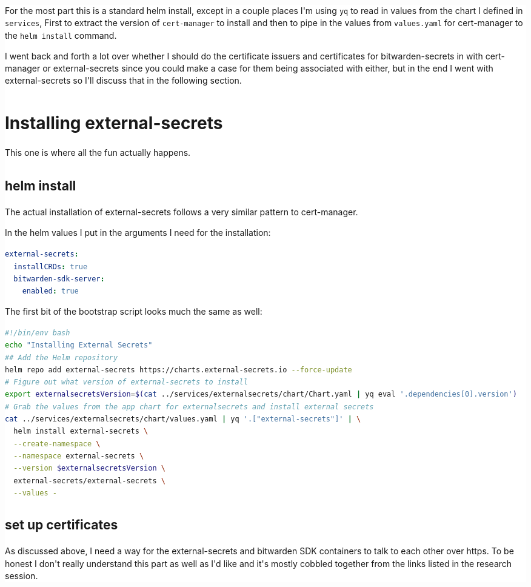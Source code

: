 For the most part this is a standard helm install, except in a couple places
I'm using `yq` to read in values from the chart I defined in `services`,
First to extract the version of `cert-manager` to install and then to
pipe in the values from `values.yaml` for cert-manager to the `helm install` command.

I went back and forth a lot over whether I should do the certificate issuers and certificates
for bitwarden-secrets in with cert-manager or external-secrets since you could make a case
for them being associated with either, but in the end I went with external-secrets so
I'll discuss that in the following section.

# Installing external-secrets

This one is where all the fun actually happens.

## helm install

The actual installation of external-secrets follows a very similar pattern
to cert-manager.

In the helm values I put in the arguments I need for the installation:

```yaml
external-secrets:
  installCRDs: true
  bitwarden-sdk-server:
    enabled: true
```

The first bit of the bootstrap script looks much the same as well:

```bash
#!/bin/env bash
echo "Installing External Secrets"
## Add the Helm repository
helm repo add external-secrets https://charts.external-secrets.io --force-update
# Figure out what version of external-secrets to install
export externalsecretsVersion=$(cat ../services/externalsecrets/chart/Chart.yaml | yq eval '.dependencies[0].version')
# Grab the values from the app chart for externalsecrets and install external secrets
cat ../services/externalsecrets/chart/values.yaml | yq '.["external-secrets"]' | \
  helm install external-secrets \
  --create-namespace \
  --namespace external-secrets \
  --version $externalsecretsVersion \
  external-secrets/external-secrets \
  --values -
```

## set up certificates

As discussed above, I need a way for the external-secrets and bitwarden SDK containers
to talk to each other over https. To be honest I don't really understand this part
as well as I'd like and it's mostly cobbled together from the links listed
in the research session.
